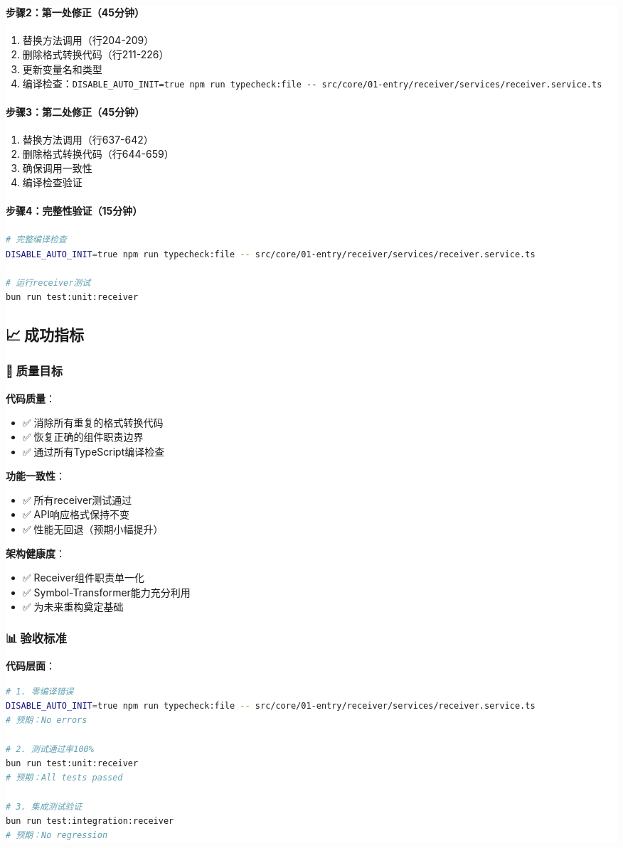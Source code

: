 #### 步骤2：第一处修正（45分钟）
1. 替换方法调用（行204-209）
2. 删除格式转换代码（行211-226）
3. 更新变量名和类型
4. 编译检查：`DISABLE_AUTO_INIT=true npm run typecheck:file -- src/core/01-entry/receiver/services/receiver.service.ts`

#### 步骤3：第二处修正（45分钟）
1. 替换方法调用（行637-642）
2. 删除格式转换代码（行644-659）
3. 确保调用一致性
4. 编译检查验证

#### 步骤4：完整性验证（15分钟）
```bash
# 完整编译检查
DISABLE_AUTO_INIT=true npm run typecheck:file -- src/core/01-entry/receiver/services/receiver.service.ts

# 运行receiver测试
bun run test:unit:receiver
```



## 📈 成功指标

### 🎯 质量目标

**代码质量**：
- ✅ 消除所有重复的格式转换代码
- ✅ 恢复正确的组件职责边界
- ✅ 通过所有TypeScript编译检查

**功能一致性**：
- ✅ 所有receiver测试通过
- ✅ API响应格式保持不变
- ✅ 性能无回退（预期小幅提升）

**架构健康度**：
- ✅ Receiver组件职责单一化
- ✅ Symbol-Transformer能力充分利用
- ✅ 为未来重构奠定基础

### 📊 验收标准

**代码层面**：
```bash
# 1. 零编译错误
DISABLE_AUTO_INIT=true npm run typecheck:file -- src/core/01-entry/receiver/services/receiver.service.ts
# 预期：No errors

# 2. 测试通过率100%
bun run test:unit:receiver
# 预期：All tests passed

# 3. 集成测试验证
bun run test:integration:receiver
# 预期：No regression
```
